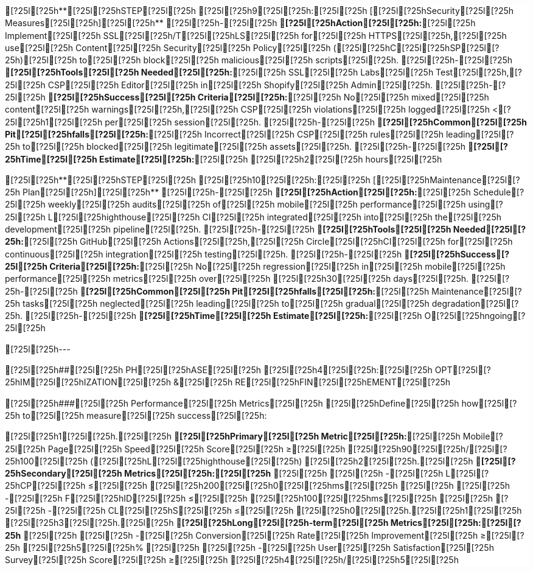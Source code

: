 [?25l[?25h**[?25l[?25hSTEP[?25l[?25h [?25l[?25h9[?25l[?25h:[?25l[?25h [[?25l[?25hSecurity[?25l[?25h Measures[?25l[?25h][?25l[?25h**
[?25l[?25h-[?25l[?25h **[?25l[?25hAction[?25l[?25h:**[?25l[?25h Implement[?25l[?25h SSL[?25l[?25h/T[?25l[?25hLS[?25l[?25h for[?25l[?25h HTTPS[?25l[?25h,[?25l[?25h use[?25l[?25h Content[?25l[?25h Security[?25l[?25h Policy[?25l[?25h ([?25l[?25hC[?25l[?25hSP[?25l[?25h)[?25l[?25h to[?25l[?25h block[?25l[?25h malicious[?25l[?25h scripts[?25l[?25h.
[?25l[?25h-[?25l[?25h **[?25l[?25hTools[?25l[?25h Needed[?25l[?25h:**[?25l[?25h SSL[?25l[?25h Labs[?25l[?25h Test[?25l[?25h,[?25l[?25h CSP[?25l[?25h Editor[?25l[?25h in[?25l[?25h Shopify[?25l[?25h Admin[?25l[?25h.
[?25l[?25h-[?25l[?25h **[?25l[?25hSuccess[?25l[?25h Criteria[?25l[?25h:**[?25l[?25h No[?25l[?25h mixed[?25l[?25h content[?25l[?25h warnings[?25l[?25h,[?25l[?25h CSP[?25l[?25h violations[?25l[?25h logged[?25l[?25h <[?25l[?25h1[?25l[?25h per[?25l[?25h session[?25l[?25h.
[?25l[?25h-[?25l[?25h **[?25l[?25hCommon[?25l[?25h Pit[?25l[?25hfalls[?25l[?25h:**[?25l[?25h Incorrect[?25l[?25h CSP[?25l[?25h rules[?25l[?25h leading[?25l[?25h to[?25l[?25h blocked[?25l[?25h legitimate[?25l[?25h assets[?25l[?25h.
[?25l[?25h-[?25l[?25h **[?25l[?25hTime[?25l[?25h Estimate[?25l[?25h:**[?25l[?25h [?25l[?25h2[?25l[?25h hours[?25l[?25h

[?25l[?25h**[?25l[?25hSTEP[?25l[?25h [?25l[?25h10[?25l[?25h:[?25l[?25h [[?25l[?25hMaintenance[?25l[?25h Plan[?25l[?25h][?25l[?25h**
[?25l[?25h-[?25l[?25h **[?25l[?25hAction[?25l[?25h:**[?25l[?25h Schedule[?25l[?25h weekly[?25l[?25h audits[?25l[?25h of[?25l[?25h mobile[?25l[?25h performance[?25l[?25h using[?25l[?25h L[?25l[?25highthouse[?25l[?25h CI[?25l[?25h integrated[?25l[?25h into[?25l[?25h the[?25l[?25h development[?25l[?25h pipeline[?25l[?25h.
[?25l[?25h-[?25l[?25h **[?25l[?25hTools[?25l[?25h Needed[?25l[?25h:**[?25l[?25h GitHub[?25l[?25h Actions[?25l[?25h,[?25l[?25h Circle[?25l[?25hCI[?25l[?25h for[?25l[?25h continuous[?25l[?25h integration[?25l[?25h testing[?25l[?25h.
[?25l[?25h-[?25l[?25h **[?25l[?25hSuccess[?25l[?25h Criteria[?25l[?25h:**[?25l[?25h No[?25l[?25h regression[?25l[?25h in[?25l[?25h mobile[?25l[?25h performance[?25l[?25h metrics[?25l[?25h over[?25l[?25h [?25l[?25h30[?25l[?25h days[?25l[?25h.
[?25l[?25h-[?25l[?25h **[?25l[?25hCommon[?25l[?25h Pit[?25l[?25hfalls[?25l[?25h:**[?25l[?25h Maintenance[?25l[?25h tasks[?25l[?25h neglected[?25l[?25h leading[?25l[?25h to[?25l[?25h gradual[?25l[?25h degradation[?25l[?25h.
[?25l[?25h-[?25l[?25h **[?25l[?25hTime[?25l[?25h Estimate[?25l[?25h:**[?25l[?25h O[?25l[?25hngoing[?25l[?25h

[?25l[?25h---

[?25l[?25h##[?25l[?25h PH[?25l[?25hASE[?25l[?25h [?25l[?25h4[?25l[?25h:[?25l[?25h OPT[?25l[?25hIM[?25l[?25hIZATION[?25l[?25h &[?25l[?25h RE[?25l[?25hFIN[?25l[?25hEMENT[?25l[?25h

[?25l[?25h###[?25l[?25h Performance[?25l[?25h Metrics[?25l[?25h
[?25l[?25hDefine[?25l[?25h how[?25l[?25h to[?25l[?25h measure[?25l[?25h success[?25l[?25h:

[?25l[?25h1[?25l[?25h.[?25l[?25h **[?25l[?25hPrimary[?25l[?25h Metric[?25l[?25h:**[?25l[?25h Mobile[?25l[?25h Page[?25l[?25h Speed[?25l[?25h Score[?25l[?25h ≥[?25l[?25h [?25l[?25h90[?25l[?25h/[?25l[?25h100[?25l[?25h ([?25l[?25hL[?25l[?25highthouse[?25l[?25h)
[?25l[?25h2[?25l[?25h.[?25l[?25h **[?25l[?25hSecondary[?25l[?25h Metrics[?25l[?25h:[?25l[?25h**
[?25l[?25h  [?25l[?25h -[?25l[?25h L[?25l[?25hCP[?25l[?25h ≤[?25l[?25h [?25l[?25h200[?25l[?25h0[?25l[?25hms[?25l[?25h
[?25l[?25h  [?25l[?25h -[?25l[?25h F[?25l[?25hID[?25l[?25h ≤[?25l[?25h [?25l[?25h100[?25l[?25hms[?25l[?25h
[?25l[?25h  [?25l[?25h -[?25l[?25h CL[?25l[?25hS[?25l[?25h ≤[?25l[?25h [?25l[?25h0[?25l[?25h.[?25l[?25h1[?25l[?25h
[?25l[?25h3[?25l[?25h.[?25l[?25h **[?25l[?25hLong[?25l[?25h-term[?25l[?25h Metrics[?25l[?25h:[?25l[?25h**
[?25l[?25h  [?25l[?25h -[?25l[?25h Conversion[?25l[?25h Rate[?25l[?25h Improvement[?25l[?25h ≥[?25l[?25h [?25l[?25h5[?25l[?25h%
[?25l[?25h  [?25l[?25h -[?25l[?25h User[?25l[?25h Satisfaction[?25l[?25h Survey[?25l[?25h Score[?25l[?25h ≥[?25l[?25h [?25l[?25h4[?25l[?25h/[?25l[?25h5[?25l[?25h
